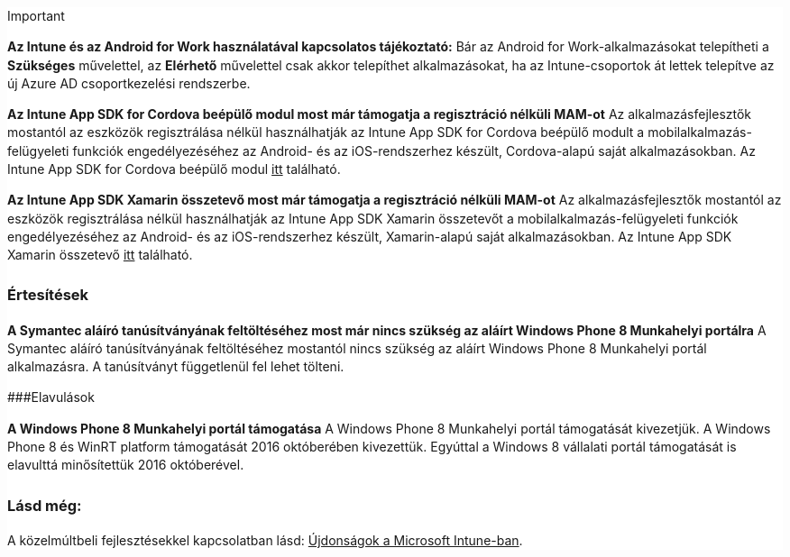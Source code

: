 > [!IMPORTANT]
> __Az Intune és az Android for Work használatával kapcsolatos tájékoztató:__ Bár az Android for Work-alkalmazásokat telepítheti a __Szükséges__ művelettel, az __Elérhető__ művelettel csak akkor telepíthet alkalmazásokat, ha az Intune-csoportok át lettek telepítve az új Azure AD csoportkezelési rendszerbe.

__Az Intune App SDK for Cordova beépülő modul most már támogatja a regisztráció nélküli MAM-ot__ Az alkalmazásfejlesztők mostantól az eszközök regisztrálása nélkül használhatják az Intune App SDK for Cordova beépülő modult a mobilalkalmazás-felügyeleti funkciók engedélyezéséhez az Android- és az iOS-rendszerhez készült, Cordova-alapú saját alkalmazásokban. Az Intune App SDK for Cordova beépülő modul [itt](https://github.com/msintuneappsdk/cordova-plugin-ms-intune-mam) található.

__Az Intune App SDK Xamarin összetevő most már támogatja a regisztráció nélküli MAM-ot__ Az alkalmazásfejlesztők mostantól az eszközök regisztrálása nélkül használhatják az Intune App SDK Xamarin összetevőt a mobilalkalmazás-felügyeleti funkciók engedélyezéséhez az Android- és az iOS-rendszerhez készült, Xamarin-alapú saját alkalmazásokban. Az Intune App SDK Xamarin összetevő [itt](https://github.com/msintuneappsdk/intune-app-sdk-xamarin) található.

### <a name="notices"></a>Értesítések

__A Symantec aláíró tanúsítványának feltöltéséhez most már nincs szükség az aláírt Windows Phone 8 Munkahelyi portálra__ A Symantec aláíró tanúsítványának feltöltéséhez mostantól nincs szükség az aláírt Windows Phone 8 Munkahelyi portál alkalmazásra. A tanúsítványt függetlenül fel lehet tölteni.

###<a name="deprecations"></a>Elavulások

__A Windows Phone 8 Munkahelyi portál támogatása__ A Windows Phone 8 Munkahelyi portál támogatását kivezetjük. A Windows Phone 8 és WinRT platform támogatását 2016 októberében kivezettük. Egyúttal a Windows 8 vállalati portál támogatását is elavulttá minősítettük 2016 októberével.


### <a name="see-also"></a>Lásd még:
A közelmúltbeli fejlesztésekkel kapcsolatban lásd: [Újdonságok a Microsoft Intune-ban](whats-new.md).
